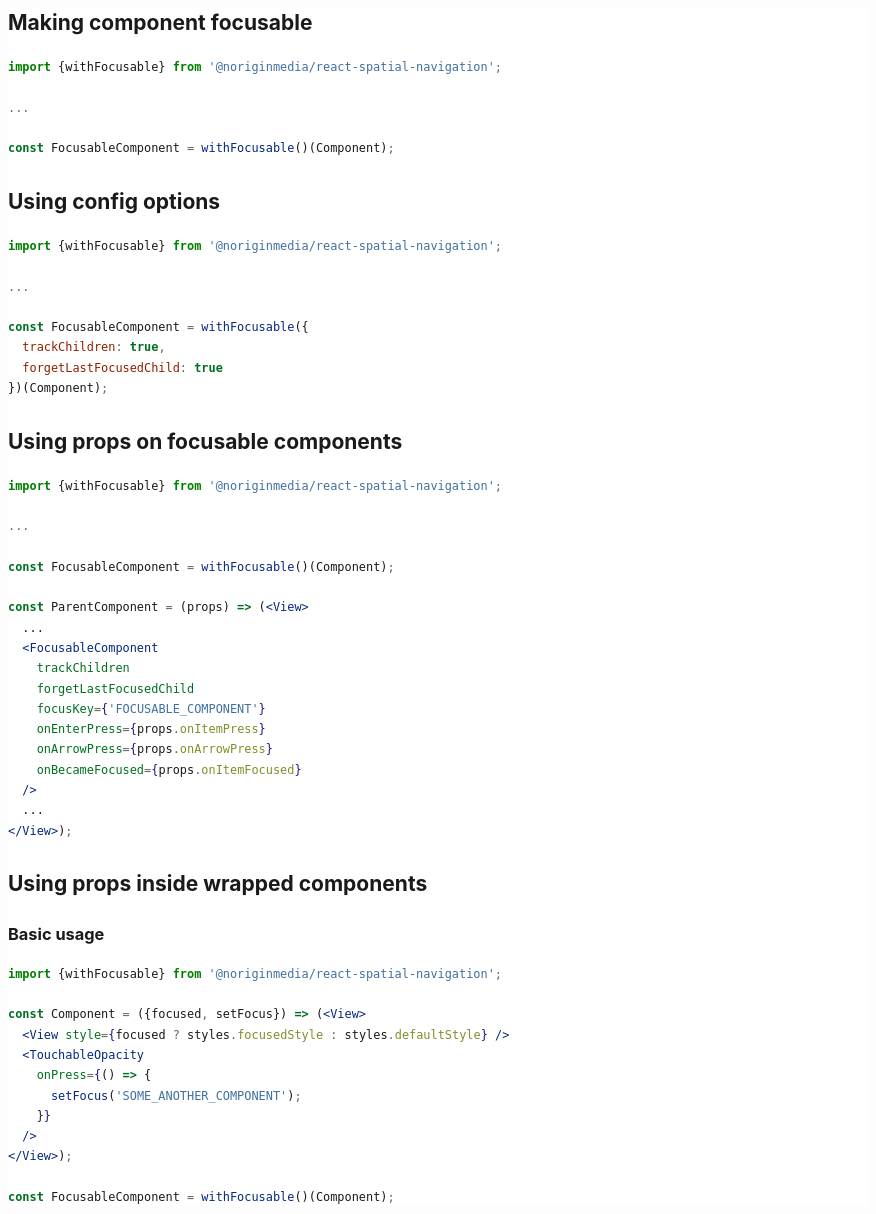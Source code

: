 ```jsx
```

## Making component focusable
```jsx
import {withFocusable} from '@noriginmedia/react-spatial-navigation';

...

const FocusableComponent = withFocusable()(Component);
```

## Using config options
```jsx
import {withFocusable} from '@noriginmedia/react-spatial-navigation';

...

const FocusableComponent = withFocusable({
  trackChildren: true,
  forgetLastFocusedChild: true
})(Component);
```

## Using props on focusable components
```jsx
import {withFocusable} from '@noriginmedia/react-spatial-navigation';

...

const FocusableComponent = withFocusable()(Component);

const ParentComponent = (props) => (<View>
  ...
  <FocusableComponent
    trackChildren
    forgetLastFocusedChild
    focusKey={'FOCUSABLE_COMPONENT'}
    onEnterPress={props.onItemPress}
    onArrowPress={props.onArrowPress}
    onBecameFocused={props.onItemFocused}
  />
  ...
</View>);
```

## Using props inside wrapped components
### Basic usage
```jsx
import {withFocusable} from '@noriginmedia/react-spatial-navigation';

const Component = ({focused, setFocus}) => (<View>
  <View style={focused ? styles.focusedStyle : styles.defaultStyle} />
  <TouchableOpacity 
    onPress={() => {
      setFocus('SOME_ANOTHER_COMPONENT');
    }}
  />
</View>);

const FocusableComponent = withFocusable()(Component);
```
